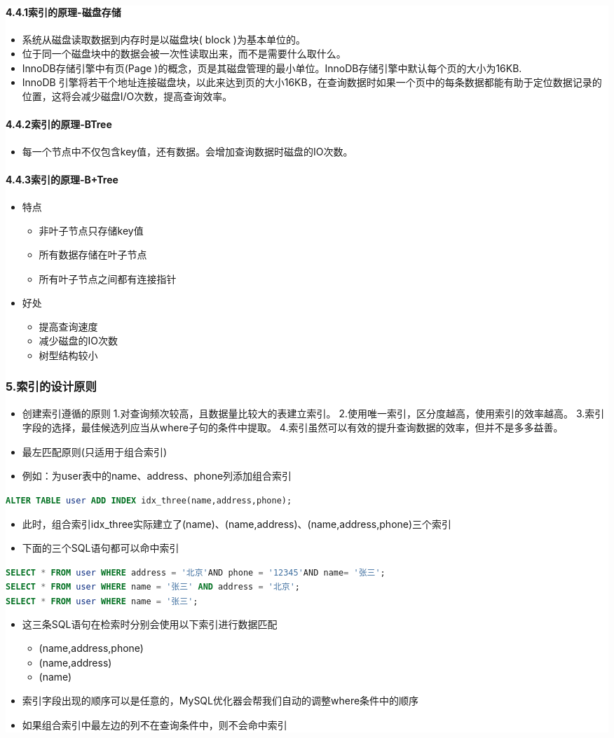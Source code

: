 #### 4.4.1索引的原理-磁盘存储

+ 系统从磁盘读取数据到内存时是以磁盘块( block )为基本单位的。
+ 位于同一个磁盘块中的数据会被一次性读取出来，而不是需要什么取什么。
+ InnoDB存储引擎中有页(Page )的概念，页是其磁盘管理的最小单位。InnoDB存储引擎中默认每个页的大小为16KB.
+ InnoDB 引擎将若干个地址连接磁盘块，以此来达到页的大小16KB，在查询数据时如果一个页中的每条数据都能有助于定位数据记录的位置，这将会减少磁盘I/O次数，提高查询效率。

#### 4.4.2索引的原理-BTree

+ 每一个节点中不仅包含key值，还有数据。会增加查询数据时磁盘的IO次数。

#### 4.4.3索引的原理-B+Tree

+ 特点

  + 非叶子节点只存储key值

  + 所有数据存储在叶子节点

  + 所有叶子节点之间都有连接指针

+ 好处
  + 提高查询速度
  + 减少磁盘的IO次数
  + 树型结构较小

 ### 5.索引的设计原则

+ 创建索引遵循的原则
		1.对查询频次较高，且数据量比较大的表建立索引。
		2.使用唯一索引，区分度越高，使用索引的效率越高。
		3.索引字段的选择，最佳候选列应当从where子句的条件中提取。
		4.索引虽然可以有效的提升查询数据的效率，但并不是多多益善。

+ 最左匹配原则(只适用于组合索引)
+ 例如：为user表中的name、address、phone列添加组合索引

```sql
ALTER TABLE user ADD INDEX idx_three(name,address,phone);
```

+ 此时，组合索引idx_three实际建立了(name)、(name,address)、(name,address,phone)三个索引

+ 下面的三个SQL语句都可以命中索引

```sql
SELECT * FROM user WHERE address = '北京'AND phone = '12345'AND name= '张三';
SELECT * FROM user WHERE name = '张三' AND address = '北京';
SELECT * FROM user WHERE name = '张三';
```

+ 这三条SQL语句在检索时分别会使用以下索引进行数据匹配
  + (name,address,phone)
  + (name,address)
  + (name)

+ 索引字段出现的顺序可以是任意的，MySQL优化器会帮我们自动的调整where条件中的顺序

+ 如果组合索引中最左边的列不在查询条件中，则不会命中索引
